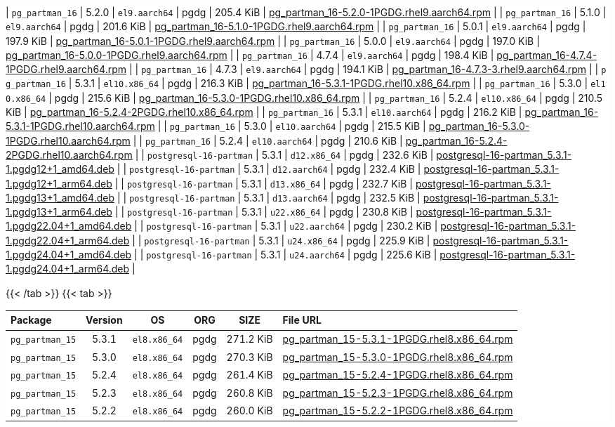 | `pg_partman_16` | 5.2.0 | `el9.aarch64` | pgdg | 205.4 KiB | [pg_partman_16-5.2.0-1PGDG.rhel9.aarch64.rpm](https://download.postgresql.org/pub/repos/yum/16/redhat/rhel-9-aarch64/pg_partman_16-5.2.0-1PGDG.rhel9.aarch64.rpm) |
| `pg_partman_16` | 5.1.0 | `el9.aarch64` | pgdg | 201.6 KiB | [pg_partman_16-5.1.0-1PGDG.rhel9.aarch64.rpm](https://download.postgresql.org/pub/repos/yum/16/redhat/rhel-9-aarch64/pg_partman_16-5.1.0-1PGDG.rhel9.aarch64.rpm) |
| `pg_partman_16` | 5.0.1 | `el9.aarch64` | pgdg | 197.9 KiB | [pg_partman_16-5.0.1-1PGDG.rhel9.aarch64.rpm](https://download.postgresql.org/pub/repos/yum/16/redhat/rhel-9-aarch64/pg_partman_16-5.0.1-1PGDG.rhel9.aarch64.rpm) |
| `pg_partman_16` | 5.0.0 | `el9.aarch64` | pgdg | 197.0 KiB | [pg_partman_16-5.0.0-1PGDG.rhel9.aarch64.rpm](https://download.postgresql.org/pub/repos/yum/16/redhat/rhel-9-aarch64/pg_partman_16-5.0.0-1PGDG.rhel9.aarch64.rpm) |
| `pg_partman_16` | 4.7.4 | `el9.aarch64` | pgdg | 198.4 KiB | [pg_partman_16-4.7.4-1PGDG.rhel9.aarch64.rpm](https://download.postgresql.org/pub/repos/yum/16/redhat/rhel-9-aarch64/pg_partman_16-4.7.4-1PGDG.rhel9.aarch64.rpm) |
| `pg_partman_16` | 4.7.3 | `el9.aarch64` | pgdg | 194.1 KiB | [pg_partman_16-4.7.3-3.rhel9.aarch64.rpm](https://download.postgresql.org/pub/repos/yum/16/redhat/rhel-9-aarch64/pg_partman_16-4.7.3-3.rhel9.aarch64.rpm) |
| `pg_partman_16` | 5.3.1 | `el10.x86_64` | pgdg | 216.3 KiB | [pg_partman_16-5.3.1-1PGDG.rhel10.x86_64.rpm](https://download.postgresql.org/pub/repos/yum/16/redhat/rhel-10-x86_64/pg_partman_16-5.3.1-1PGDG.rhel10.x86_64.rpm) |
| `pg_partman_16` | 5.3.0 | `el10.x86_64` | pgdg | 215.6 KiB | [pg_partman_16-5.3.0-1PGDG.rhel10.x86_64.rpm](https://download.postgresql.org/pub/repos/yum/16/redhat/rhel-10-x86_64/pg_partman_16-5.3.0-1PGDG.rhel10.x86_64.rpm) |
| `pg_partman_16` | 5.2.4 | `el10.x86_64` | pgdg | 210.5 KiB | [pg_partman_16-5.2.4-2PGDG.rhel10.x86_64.rpm](https://download.postgresql.org/pub/repos/yum/16/redhat/rhel-10-x86_64/pg_partman_16-5.2.4-2PGDG.rhel10.x86_64.rpm) |
| `pg_partman_16` | 5.3.1 | `el10.aarch64` | pgdg | 216.2 KiB | [pg_partman_16-5.3.1-1PGDG.rhel10.aarch64.rpm](https://download.postgresql.org/pub/repos/yum/16/redhat/rhel-10-aarch64/pg_partman_16-5.3.1-1PGDG.rhel10.aarch64.rpm) |
| `pg_partman_16` | 5.3.0 | `el10.aarch64` | pgdg | 215.5 KiB | [pg_partman_16-5.3.0-1PGDG.rhel10.aarch64.rpm](https://download.postgresql.org/pub/repos/yum/16/redhat/rhel-10-aarch64/pg_partman_16-5.3.0-1PGDG.rhel10.aarch64.rpm) |
| `pg_partman_16` | 5.2.4 | `el10.aarch64` | pgdg | 210.6 KiB | [pg_partman_16-5.2.4-2PGDG.rhel10.aarch64.rpm](https://download.postgresql.org/pub/repos/yum/16/redhat/rhel-10-aarch64/pg_partman_16-5.2.4-2PGDG.rhel10.aarch64.rpm) |
| `postgresql-16-partman` | 5.3.1 | `d12.x86_64` | pgdg | 232.6 KiB | [postgresql-16-partman_5.3.1-1.pgdg12+1_amd64.deb](https://apt.postgresql.org/pub/repos/apt/pool/main/p/pg-partman/postgresql-16-partman_5.3.1-1.pgdg12+1_amd64.deb) |
| `postgresql-16-partman` | 5.3.1 | `d12.aarch64` | pgdg | 232.4 KiB | [postgresql-16-partman_5.3.1-1.pgdg12+1_arm64.deb](https://apt.postgresql.org/pub/repos/apt/pool/main/p/pg-partman/postgresql-16-partman_5.3.1-1.pgdg12+1_arm64.deb) |
| `postgresql-16-partman` | 5.3.1 | `d13.x86_64` | pgdg | 232.7 KiB | [postgresql-16-partman_5.3.1-1.pgdg13+1_amd64.deb](https://apt.postgresql.org/pub/repos/apt/pool/main/p/pg-partman/postgresql-16-partman_5.3.1-1.pgdg13+1_amd64.deb) |
| `postgresql-16-partman` | 5.3.1 | `d13.aarch64` | pgdg | 232.5 KiB | [postgresql-16-partman_5.3.1-1.pgdg13+1_arm64.deb](https://apt.postgresql.org/pub/repos/apt/pool/main/p/pg-partman/postgresql-16-partman_5.3.1-1.pgdg13+1_arm64.deb) |
| `postgresql-16-partman` | 5.3.1 | `u22.x86_64` | pgdg | 230.8 KiB | [postgresql-16-partman_5.3.1-1.pgdg22.04+1_amd64.deb](https://apt.postgresql.org/pub/repos/apt/pool/main/p/pg-partman/postgresql-16-partman_5.3.1-1.pgdg22.04+1_amd64.deb) |
| `postgresql-16-partman` | 5.3.1 | `u22.aarch64` | pgdg | 230.2 KiB | [postgresql-16-partman_5.3.1-1.pgdg22.04+1_arm64.deb](https://apt.postgresql.org/pub/repos/apt/pool/main/p/pg-partman/postgresql-16-partman_5.3.1-1.pgdg22.04+1_arm64.deb) |
| `postgresql-16-partman` | 5.3.1 | `u24.x86_64` | pgdg | 225.9 KiB | [postgresql-16-partman_5.3.1-1.pgdg24.04+1_amd64.deb](https://apt.postgresql.org/pub/repos/apt/pool/main/p/pg-partman/postgresql-16-partman_5.3.1-1.pgdg24.04+1_amd64.deb) |
| `postgresql-16-partman` | 5.3.1 | `u24.aarch64` | pgdg | 225.6 KiB | [postgresql-16-partman_5.3.1-1.pgdg24.04+1_arm64.deb](https://apt.postgresql.org/pub/repos/apt/pool/main/p/pg-partman/postgresql-16-partman_5.3.1-1.pgdg24.04+1_arm64.deb) |

{{< /tab >}}
{{< tab >}}

| **Package** | **Version** | **OS** | **ORG** | **SIZE** | **File URL** |
|:------------|:-----------:|:------:|:-------:|:--------:|:--------------|
| `pg_partman_15` | 5.3.1 | `el8.x86_64` | pgdg | 271.2 KiB | [pg_partman_15-5.3.1-1PGDG.rhel8.x86_64.rpm](https://download.postgresql.org/pub/repos/yum/15/redhat/rhel-8-x86_64/pg_partman_15-5.3.1-1PGDG.rhel8.x86_64.rpm) |
| `pg_partman_15` | 5.3.0 | `el8.x86_64` | pgdg | 270.3 KiB | [pg_partman_15-5.3.0-1PGDG.rhel8.x86_64.rpm](https://download.postgresql.org/pub/repos/yum/15/redhat/rhel-8-x86_64/pg_partman_15-5.3.0-1PGDG.rhel8.x86_64.rpm) |
| `pg_partman_15` | 5.2.4 | `el8.x86_64` | pgdg | 261.4 KiB | [pg_partman_15-5.2.4-1PGDG.rhel8.x86_64.rpm](https://download.postgresql.org/pub/repos/yum/15/redhat/rhel-8-x86_64/pg_partman_15-5.2.4-1PGDG.rhel8.x86_64.rpm) |
| `pg_partman_15` | 5.2.3 | `el8.x86_64` | pgdg | 260.8 KiB | [pg_partman_15-5.2.3-1PGDG.rhel8.x86_64.rpm](https://download.postgresql.org/pub/repos/yum/15/redhat/rhel-8-x86_64/pg_partman_15-5.2.3-1PGDG.rhel8.x86_64.rpm) |
| `pg_partman_15` | 5.2.2 | `el8.x86_64` | pgdg | 260.0 KiB | [pg_partman_15-5.2.2-1PGDG.rhel8.x86_64.rpm](https://download.postgresql.org/pub/repos/yum/15/redhat/rhel-8-x86_64/pg_partman_15-5.2.2-1PGDG.rhel8.x86_64.rpm) |